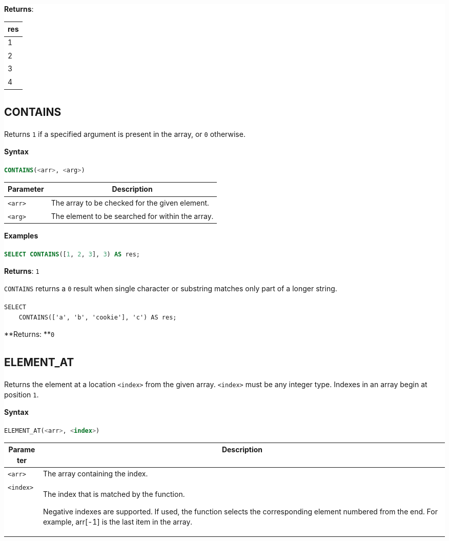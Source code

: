 **Returns**:

| res |
| --- |
| 1   |
| 2   |
| 3   |
| 4   |

## CONTAINS

Returns `1` if a specified argument is present in the array, or `0` otherwise.

**Syntax**

```sql
CONTAINS(<arr>, <arg>)
```

| Parameter | Description                                      |
| --------- | ------------------------------------------------ |
| `<arr>`   | The array to be checked for the given element.   |
| `<arg>`   | The element to be searched for within the array. |

**Examples**

```sql
SELECT CONTAINS([1, 2, 3], 3) AS res;
```

**Returns**: `1`

`CONTAINS` returns a `0` result when single character or substring matches only part of a longer string.

```
SELECT 
    CONTAINS(['a', 'b', 'cookie'], 'c') AS res;
```

\*\*Returns: \*\*`0`

## ELEMENT\_AT

Returns the element at a location `<index>` from the given array. `<index>` must be any integer type. Indexes in an array begin at position `1`.

**Syntax**

```sql
ELEMENT_AT(<arr>, <index>)
```

| Parameter | Description                                                                                                                                                                                                                |
| --------- | -------------------------------------------------------------------------------------------------------------------------------------------------------------------------------------------------------------------------- |
| `<arr>`   | The array containing the index.                                                                                                                                                                                            |
| `<index>` | <p>The index that is matched by the function.</p><p>Negative indexes are supported. If used, the function selects the corresponding element numbered from the end. For example, arr[-1] is the last item in the array.</p> |

